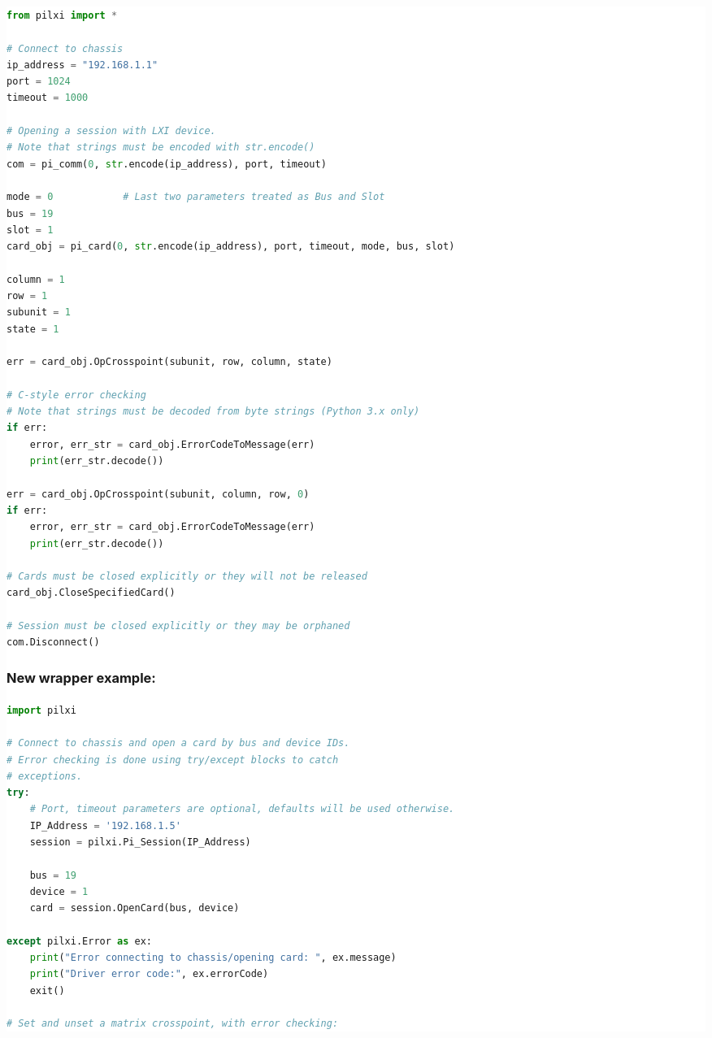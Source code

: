 ```python
from pilxi import *

# Connect to chassis
ip_address = "192.168.1.1"
port = 1024
timeout = 1000

# Opening a session with LXI device. 
# Note that strings must be encoded with str.encode()
com = pi_comm(0, str.encode(ip_address), port, timeout)

mode = 0            # Last two parameters treated as Bus and Slot
bus = 19
slot = 1
card_obj = pi_card(0, str.encode(ip_address), port, timeout, mode, bus, slot)

column = 1
row = 1
subunit = 1
state = 1

err = card_obj.OpCrosspoint(subunit, row, column, state)

# C-style error checking
# Note that strings must be decoded from byte strings (Python 3.x only)
if err:
    error, err_str = card_obj.ErrorCodeToMessage(err)
    print(err_str.decode())

err = card_obj.OpCrosspoint(subunit, column, row, 0)
if err:
    error, err_str = card_obj.ErrorCodeToMessage(err)
    print(err_str.decode())

# Cards must be closed explicitly or they will not be released
card_obj.CloseSpecifiedCard()

# Session must be closed explicitly or they may be orphaned
com.Disconnect()
```
### New wrapper example:
```python
import pilxi

# Connect to chassis and open a card by bus and device IDs.
# Error checking is done using try/except blocks to catch
# exceptions.
try:
    # Port, timeout parameters are optional, defaults will be used otherwise.
    IP_Address = '192.168.1.5'
    session = pilxi.Pi_Session(IP_Address)

    bus = 19
    device = 1
    card = session.OpenCard(bus, device)
    
except pilxi.Error as ex:
    print("Error connecting to chassis/opening card: ", ex.message)
    print("Driver error code:", ex.errorCode)
    exit()

# Set and unset a matrix crosspoint, with error checking:
```